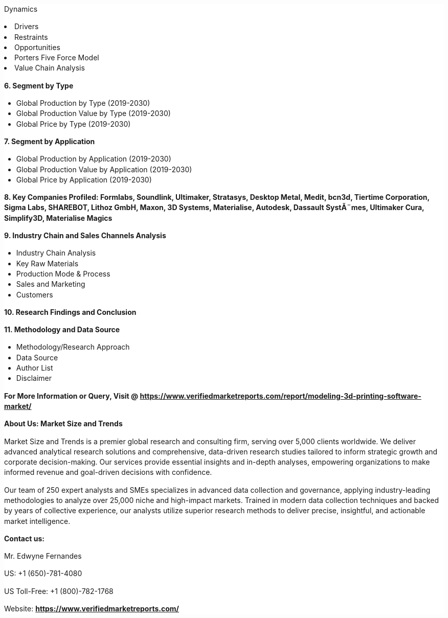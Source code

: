 Dynamics</li><li>Drivers</li><li>Restraints</li><li>Opportunities</li><li>Porters Five Force Model</li><li>Value Chain Analysis&nbsp;</li></ul><p><strong>6. Segment by Type</strong></p><ul><li>Global Production by Type (2019-2030)</li><li>Global Production Value by Type (2019-2030)</li><li>Global Price by Type (2019-2030)</li></ul><p><strong>7. Segment by Application</strong></p><ul><li>Global Production by Application (2019-2030)</li><li>Global Production Value by Application (2019-2030)</li><li>Global Price by Application (2019-2030)</li></ul><p><strong>8. Key Companies Profiled: Formlabs, Soundlink, Ultimaker, Stratasys, Desktop Metal, Medit, bcn3d, Tiertime Corporation, Sigma Labs, SHAREBOT, Lithoz GmbH, Maxon, 3D Systems, Materialise, Autodesk, Dassault SystÃ¨mes, Ultimaker Cura, Simplify3D, Materialise Magics</strong></p><p><strong>9. Industry Chain and Sales Channels Analysis</strong></p><ul><li>Industry Chain Analysis</li><li>Key Raw Materials</li><li>Production Mode &amp; Process</li><li>Sales and Marketing</li><li>Customers</li></ul><p><strong>10. Research Findings and Conclusion</strong></p><p><strong>11. Methodology and Data Source</strong></p><ul><li>Methodology/Research Approach</li><li>Data Source</li><li>Author List</li><li>Disclaimer</li></ul></p><p><strong>For More Information or Query, Visit @ <a href="https://www.verifiedmarketreports.com/report/modeling-3d-printing-software-market/">https://www.verifiedmarketreports.com/report/modeling-3d-printing-software-market/</a></strong></p><p><strong>About Us: Market Size and Trends</strong></p><p>Market Size and Trends is a premier global research and consulting firm, serving over 5,000 clients worldwide. We deliver advanced analytical research solutions and comprehensive, data-driven research studies tailored to inform strategic growth and corporate decision-making. Our services provide essential insights and in-depth analyses, empowering organizations to make informed revenue and goal-driven decisions with confidence.</p><p>Our team of 250 expert analysts and SMEs specializes in advanced data collection and governance, applying industry-leading methodologies to analyze over 25,000 niche and high-impact markets. Trained in modern data collection techniques and backed by years of collective experience, our analysts utilize superior research methods to deliver precise, insightful, and actionable market intelligence.</p><p><strong>Contact us:</strong></p><p>Mr. Edwyne Fernandes</p><p>US: +1 (650)-781-4080</p><p>US Toll-Free: +1 (800)-782-1768</p><p>Website: <strong><a href="https://www.verifiedmarketreports.com/">https://www.verifiedmarketreports.com/</a></strong></p>
